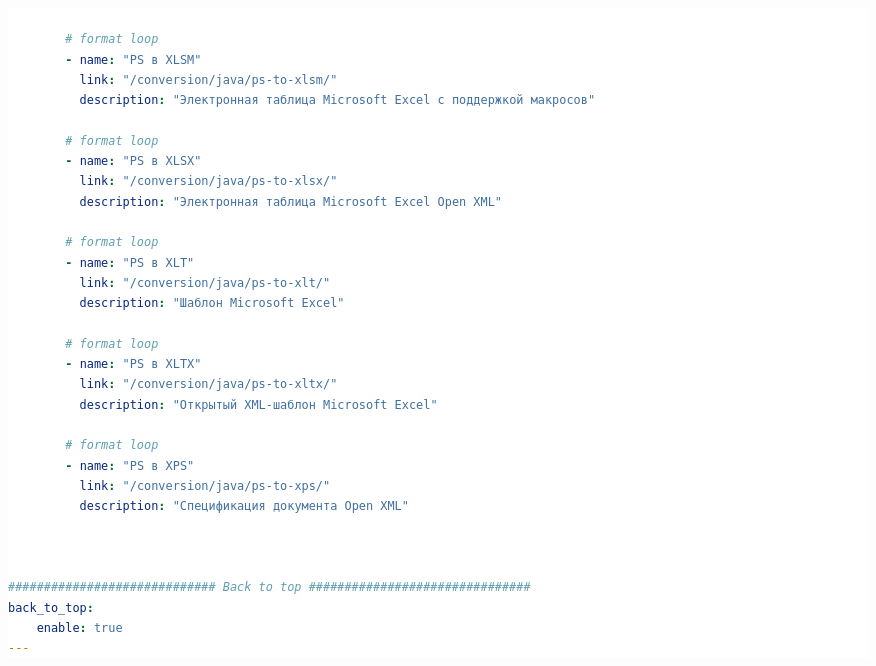 ```yaml

        # format loop
        - name: "PS в XLSM"
          link: "/conversion/java/ps-to-xlsm/"
          description: "Электронная таблица Microsoft Excel с поддержкой макросов"

        # format loop
        - name: "PS в XLSX"
          link: "/conversion/java/ps-to-xlsx/"
          description: "Электронная таблица Microsoft Excel Open XML"

        # format loop
        - name: "PS в XLT"
          link: "/conversion/java/ps-to-xlt/"
          description: "Шаблон Microsoft Excel"

        # format loop
        - name: "PS в XLTX"
          link: "/conversion/java/ps-to-xltx/"
          description: "Открытый XML-шаблон Microsoft Excel"

        # format loop
        - name: "PS в XPS"
          link: "/conversion/java/ps-to-xps/"
          description: "Спецификация документа Open XML"



############################# Back to top ###############################
back_to_top:
    enable: true
---
```

